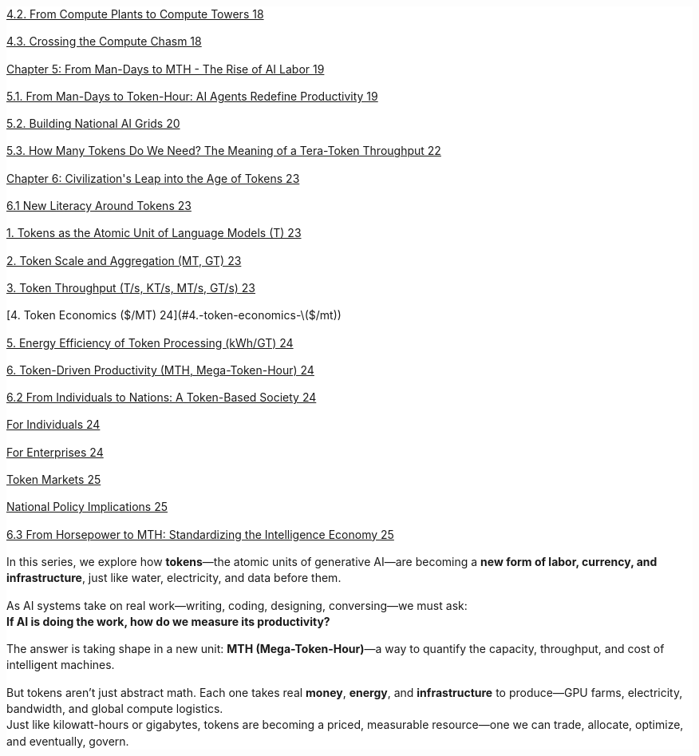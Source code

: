 [4.2. From Compute Plants to Compute Towers	18](#4.2.-from-compute-plants-to-compute-towers)

[4.3. Crossing the Compute Chasm	18](#4.3.-crossing-the-compute-chasm)

[Chapter 5: From Man-Days to MTH \- The Rise of AI Labor	19](#chapter-5:-from-man-days-to-mth---the-rise-of-ai-labor)

[5.1. From Man-Days to Token-Hour: AI Agents Redefine Productivity	19](#5.1.-from-man-days-to-token-hour:-ai-agents-redefine-productivity)

[5.2. Building National AI Grids	20](#5.2.-building-national-ai-grids)

[5.3. How Many Tokens Do We Need? The Meaning of a Tera-Token Throughput	22](#5.3.-how-many-tokens-do-we-need?-the-meaning-of-a-tera-token-throughput)

[Chapter 6: Civilization's Leap into the Age of Tokens	23](#chapter-6:-civilization's-leap-into-the-age-of-tokens)

[6.1 New Literacy Around Tokens	23](#6.1-new-literacy-around-tokens)

[1\. Tokens as the Atomic Unit of Language Models (T)	23](#1.-tokens-as-the-atomic-unit-of-language-models-\(t\))

[2\. Token Scale and Aggregation (MT, GT)	23](#2.-token-scale-and-aggregation-\(mt,-gt\))

[3\. Token Throughput (T/s, KT/s, MT/s, GT/s)	23](#3.-token-throughput-\(t/s,-kt/s,-mt/s,-gt/s\))

[4\. Token Economics ($/MT)	24](#4.-token-economics-\($/mt\))

[5\. Energy Efficiency of Token Processing (kWh/GT)	24](#5.-energy-efficiency-of-token-processing-\(kwh/gt\))

[6\. Token-Driven Productivity (MTH, Mega-Token-Hour)	24](#6.-token-driven-productivity-\(mth,-mega-token-hour\))

[6.2 From Individuals to Nations: A Token-Based Society	24](#6.2-from-individuals-to-nations:-a-token-based-society)

[For Individuals	24](#for-individuals)

[For Enterprises	24](#for-enterprises)

[Token Markets	25](#token-markets)

[National Policy Implications	25](#national-policy-implications)

[6.3 From Horsepower to MTH: Standardizing the Intelligence Economy	25](#6.3-from-horsepower-to-mth:-standardizing-the-intelligence-economy)

In this series, we explore how **tokens**—the atomic units of generative AI—are becoming a **new form of labor, currency, and infrastructure**, just like water, electricity, and data before them.

As AI systems take on real work—writing, coding, designing, conversing—we must ask:  
**If AI is doing the work, how do we measure its productivity?**

The answer is taking shape in a new unit: **MTH (Mega-Token-Hour)**—a way to quantify the capacity, throughput, and cost of intelligent machines.

But tokens aren’t just abstract math. Each one takes real **money**, **energy**, and **infrastructure** to produce—GPU farms, electricity, bandwidth, and global compute logistics.  
 Just like kilowatt-hours or gigabytes, tokens are becoming a priced, measurable resource—one we can trade, allocate, optimize, and eventually, govern.
